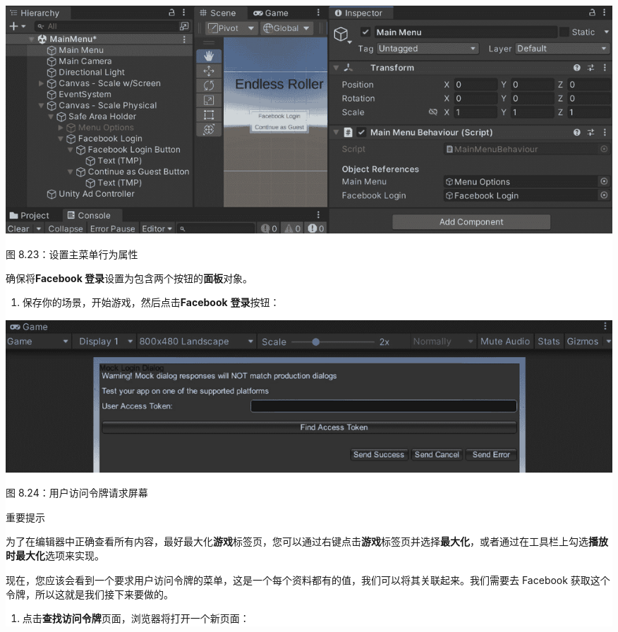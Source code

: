 ![图 8.23：设置主菜单行为属性](img/B18868_08_23.jpg)

图 8.23：设置主菜单行为属性

确保将**Facebook 登录**设置为包含两个按钮的**面板**对象。

1.  保存你的场景，开始游戏，然后点击**Facebook** **登录**按钮：

![图 8.24：用户访问令牌请求屏幕](img/B18868_08_24.jpg)

图 8.24：用户访问令牌请求屏幕

重要提示

为了在编辑器中正确查看所有内容，最好最大化**游戏**标签页，您可以通过右键点击**游戏**标签页并选择**最大化**，或者通过在工具栏上勾选**播放时最大化**选项来实现。

现在，您应该会看到一个要求用户访问令牌的菜单，这是一个每个资料都有的值，我们可以将其关联起来。我们需要去 Facebook 获取这个令牌，所以这就是我们接下来要做的。

1.  点击**查找访问令牌**页面，浏览器将打开一个新页面：
